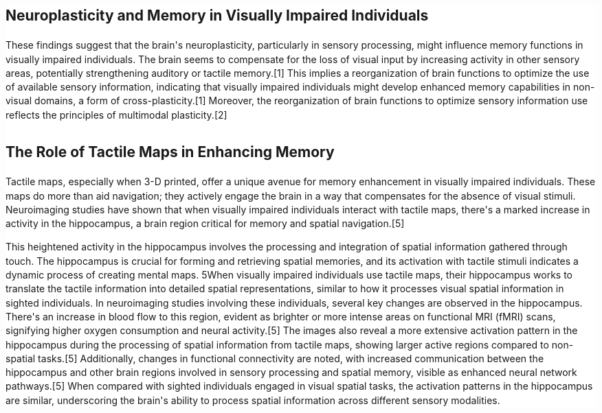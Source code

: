 ## Neuroplasticity and Memory in Visually Impaired Individuals
These findings suggest that the brain's neuroplasticity, particularly in sensory processing, might influence
memory functions in visually impaired individuals. The brain seems to compensate for the loss of visual
input by increasing activity in other sensory areas, potentially strengthening auditory or tactile memory.[1]
This implies a reorganization of brain functions to optimize the use of available sensory information,
indicating that visually impaired individuals might develop enhanced memory capabilities in non-visual
domains, a form of cross-plasticity.[1] Moreover, the reorganization of brain functions to optimize sensory
information use reflects the principles of multimodal plasticity.[2]

## The Role of Tactile Maps in Enhancing Memory
Tactile maps, especially when 3-D printed, offer a unique avenue for memory enhancement in visually
impaired individuals. These maps do more than aid navigation; they actively engage the brain in a way
that compensates for the absence of visual stimuli. Neuroimaging studies have shown that when visually
impaired individuals interact with tactile maps, there's a marked increase in activity in the hippocampus, a
brain region critical for memory and spatial navigation.[5]

This heightened activity in the hippocampus involves the processing and integration of spatial information
gathered through touch. The hippocampus is crucial for forming and retrieving spatial memories, and its
activation with tactile stimuli indicates a dynamic process of creating mental maps.
5When visually impaired individuals use tactile maps, their hippocampus works to translate the tactile information into
detailed spatial representations, similar to how it processes visual spatial information in sighted
individuals. In neuroimaging studies involving these individuals, several key changes are observed in the
hippocampus. There's an increase in blood flow to this region, evident as brighter or more intense areas
on functional MRI (fMRI) scans, signifying higher oxygen consumption and neural activity.[5] The images
also reveal a more extensive activation pattern in the hippocampus during the processing of spatial
information from tactile maps, showing larger active regions compared to non-spatial tasks.[5] Additionally,
changes in functional connectivity are noted, with increased communication between the hippocampus
and other brain regions involved in sensory processing and spatial memory, visible as enhanced neural
network pathways.[5] When compared with sighted individuals engaged in visual spatial tasks, the
activation patterns in the hippocampus are similar, underscoring the brain's ability to process spatial
information across different sensory modalities.
